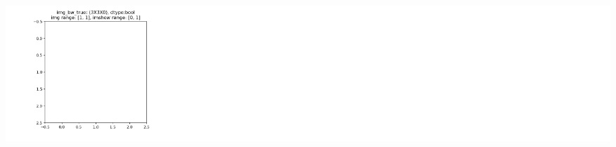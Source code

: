 <img src="https://github.com/b9903224/python-utility/blob/master/demo/imshow/img_bw_true.png" width="250px" />